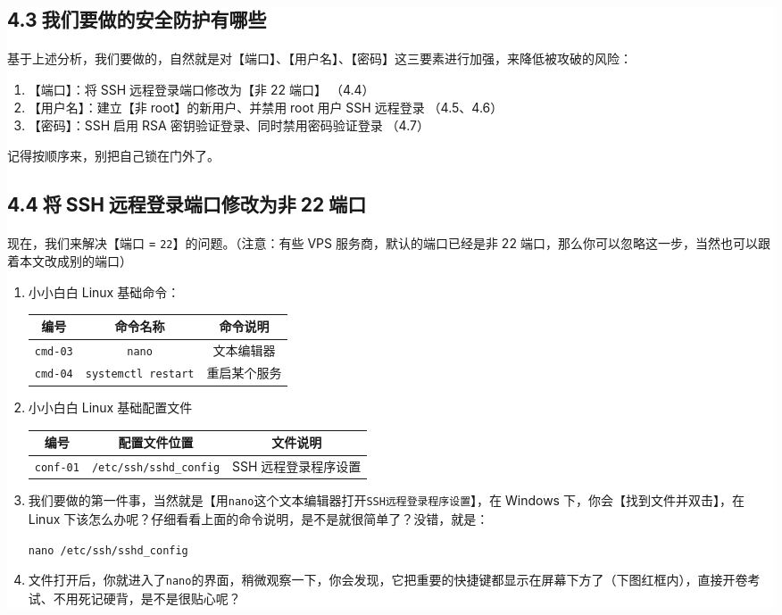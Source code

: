 ## 4.3 我们要做的安全防护有哪些

基于上述分析，我们要做的，自然就是对【端口】、【用户名】、【密码】这三要素进行加强，来降低被攻破的风险：

1. 【端口】：将 SSH 远程登录端口修改为【非 22 端口】 （4.4）
2. 【用户名】：建立【非 root】的新用户、并禁用 root 用户 SSH 远程登录
   （4.5、4.6）
3. 【密码】：SSH 启用 RSA 密钥验证登录、同时禁用密码验证登录 （4.7）

记得按顺序来，别把自己锁在门外了。

## 4.4 将 SSH 远程登录端口修改为非 22 端口

现在，我们来解决【端口 = `22`】的问题。（注意：有些 VPS
服务商，默认的端口已经是非 22
端口，那么你可以忽略这一步，当然也可以跟着本文改成别的端口）

1. 小小白白 Linux 基础命令：

   |   编号   |      命令名称       |   命令说明   |
   | :------: | :-----------------: | :----------: |
   | `cmd-03` |       `nano`        |  文本编辑器  |
   | `cmd-04` | `systemctl restart` | 重启某个服务 |

2. 小小白白 Linux 基础配置文件

   |   编号    |      配置文件位置      |       文件说明       |
   | :-------: | :--------------------: | :------------------: |
   | `conf-01` | `/etc/ssh/sshd_config` | SSH 远程登录程序设置 |

3. 我们要做的第一件事，当然就是【用`nano`这个文本编辑器打开`SSH远程登录程序设置`】，在
   Windows 下，你会【找到文件并双击】，在 Linux
   下该怎么办呢？仔细看看上面的命令说明，是不是就很简单了？没错，就是：

   ```shell
   nano /etc/ssh/sshd_config
   ```

4. 文件打开后，你就进入了`nano`的界面，稍微观察一下，你会发现，它把重要的快捷键都显示在屏幕下方了（下图红框内），直接开卷考试、不用死记硬背，是不是很贴心呢？
